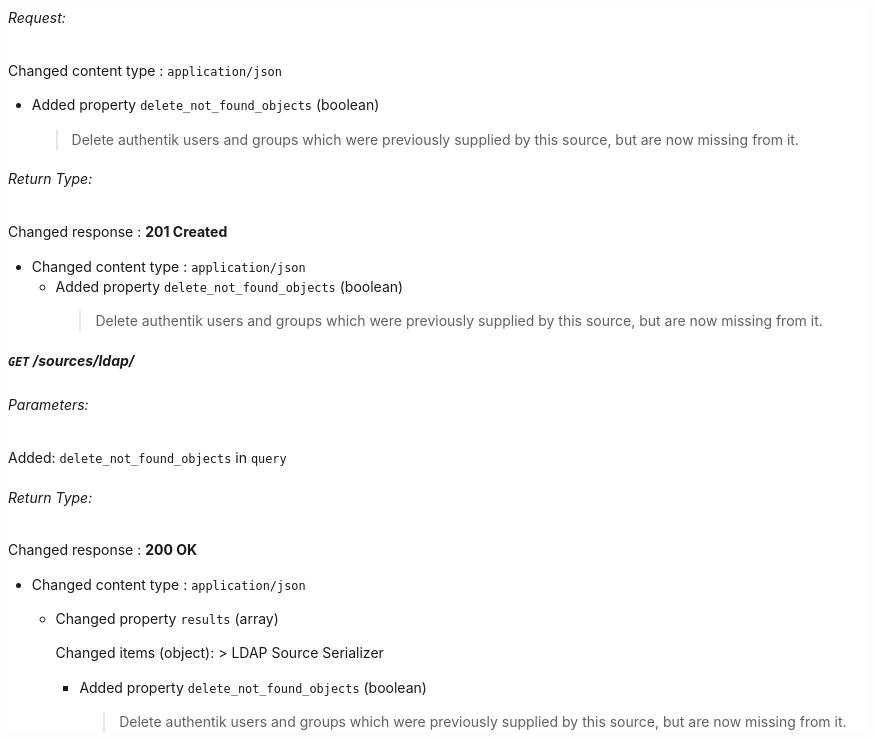 ###### Request:

Changed content type : `application/json`

- Added property `delete_not_found_objects` (boolean)
    > Delete authentik users and groups which were previously supplied by this source, but are now missing from it.

###### Return Type:

Changed response : **201 Created**

- Changed content type : `application/json`
    - Added property `delete_not_found_objects` (boolean)
        > Delete authentik users and groups which were previously supplied by this source, but are now missing from it.

##### `GET` /sources/ldap/

###### Parameters:

Added: `delete_not_found_objects` in `query`

###### Return Type:

Changed response : **200 OK**

- Changed content type : `application/json`
    - Changed property `results` (array)

        Changed items (object): > LDAP Source Serializer
        - Added property `delete_not_found_objects` (boolean)
            > Delete authentik users and groups which were previously supplied by this source, but are now missing from it.
